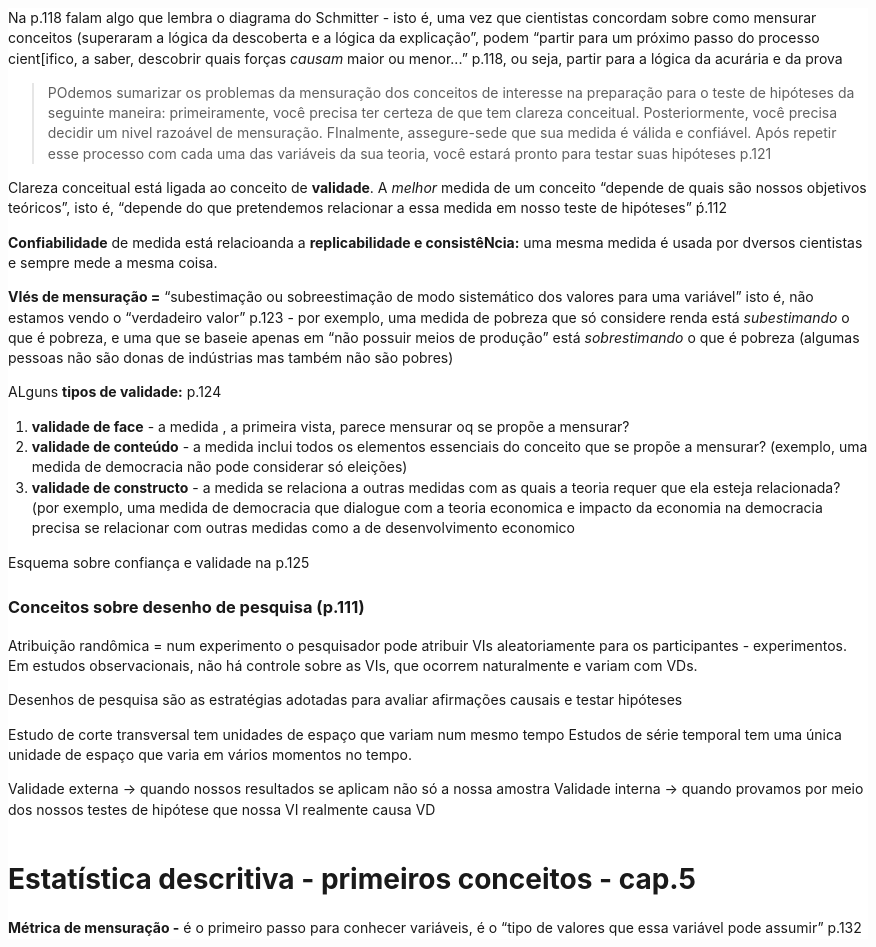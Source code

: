 Na p.118 falam algo que lembra o diagrama do Schmitter - isto é, uma vez que cientistas concordam sobre como mensurar conceitos (superaram a lógica da descoberta e a lógica da explicação”, podem “partir para um próximo passo do processo cient[ifico, a saber, descobrir quais forças *causam* maior ou menor...” p.118, ou seja, partir para a lógica da acurária e da prova

> POdemos sumarizar os problemas da mensuração dos conceitos de interesse na preparação para o teste de hipóteses da seguinte maneira: primeiramente, você precisa ter certeza de que tem clareza conceitual. Posteriormente, você precisa decidir um nivel razoável de mensuração. FInalmente, assegure-sede que sua medida é válida e confiável. Após repetir esse processo com cada uma das variáveis da sua teoria, você estará pronto para testar suas hipóteses p.121
> 

Clareza conceitual está ligada ao conceito de **validade**. A *melhor* medida de um conceito “depende de quais são nossos objetivos teóricos”, isto é, “depende do que pretendemos relacionar a essa medida em nosso teste de hipóteses” ṕ.112

**Confiabilidade** de medida está relacioanda a **replicabilidade e consistêNcia:** uma mesma medida é usada por dversos cientistas e sempre mede a mesma coisa. 

**VIés de mensuração =** “subestimação ou sobreestimação de modo sistemático dos valores para uma variável” isto é, não estamos vendo o “verdadeiro valor” p.123 - por exemplo, uma medida de pobreza que só considere renda está *subestimando* o que é pobreza, e uma que se baseie apenas em “não possuir meios de produção” está *sobrestimando* o que é pobreza (algumas pessoas não são donas de indústrias mas também não são pobres)

ALguns **tipos de validade:** p.124

1. **validade de face** - a medida , a primeira vista, parece mensurar oq se propõe a mensurar?
2. **validade de conteúdo** - a medida inclui todos os elementos essenciais do conceito que se propõe a mensurar? (exemplo, uma medida de democracia não pode considerar só eleições)
3. **validade de constructo** - a medida se relaciona a outras medidas com as quais a teoria requer que ela esteja relacionada? (por exemplo, uma medida de democracia que dialogue com a teoria economica e impacto da economia na democracia precisa se relacionar com outras medidas como a de desenvolvimento economico

Esquema sobre confiança e validade na p.125

### Conceitos sobre desenho de pesquisa (p.111)

Atribuição randômica = num experimento o pesquisador pode atribuir VIs aleatoriamente para os participantes - experimentos. Em estudos observacionais, não há controle sobre as VIs, que ocorrem naturalmente e variam com VDs.

Desenhos de pesquisa são as estratégias adotadas para avaliar afirmações causais e testar hipóteses

Estudo de corte transversal tem unidades de espaço que variam num mesmo tempo
Estudos de série temporal tem uma única unidade de espaço que varia em vários momentos no tempo.

Validade externa -> quando nossos resultados se aplicam não só a nossa amostra
Validade interna -> quando provamos por meio dos nossos testes de hipótese que nossa VI realmente causa VD

# Estatística descritiva - primeiros conceitos - cap.5

**Métrica de mensuração -** é o primeiro passo para conhecer variáveis, é o “tipo de valores que essa variável pode assumir” p.132
